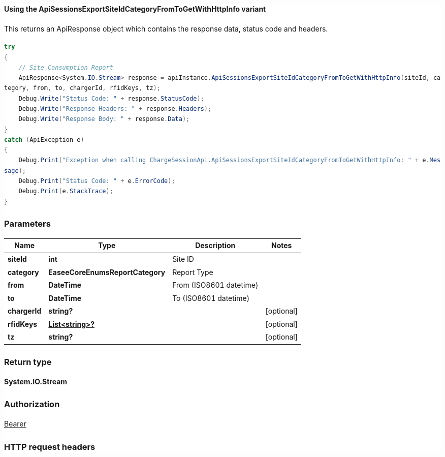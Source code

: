```csharp
```

#### Using the ApiSessionsExportSiteIdCategoryFromToGetWithHttpInfo variant
This returns an ApiResponse object which contains the response data, status code and headers.

```csharp
try
{
    // Site Consumption Report
    ApiResponse<System.IO.Stream> response = apiInstance.ApiSessionsExportSiteIdCategoryFromToGetWithHttpInfo(siteId, category, from, to, chargerId, rfidKeys, tz);
    Debug.Write("Status Code: " + response.StatusCode);
    Debug.Write("Response Headers: " + response.Headers);
    Debug.Write("Response Body: " + response.Data);
}
catch (ApiException e)
{
    Debug.Print("Exception when calling ChargeSessionApi.ApiSessionsExportSiteIdCategoryFromToGetWithHttpInfo: " + e.Message);
    Debug.Print("Status Code: " + e.ErrorCode);
    Debug.Print(e.StackTrace);
}
```

### Parameters

| Name | Type | Description | Notes |
|------|------|-------------|-------|
| **siteId** | **int** | Site ID |  |
| **category** | **EaseeCoreEnumsReportCategory** | Report Type |  |
| **from** | **DateTime** | From (ISO8601 datetime) |  |
| **to** | **DateTime** | To (ISO8601 datetime) |  |
| **chargerId** | **string?** |  | [optional]  |
| **rfidKeys** | [**List&lt;string&gt;?**](string.md) |  | [optional]  |
| **tz** | **string?** |  | [optional]  |

### Return type

**System.IO.Stream**

### Authorization

[Bearer](../README.md#Bearer)

### HTTP request headers
